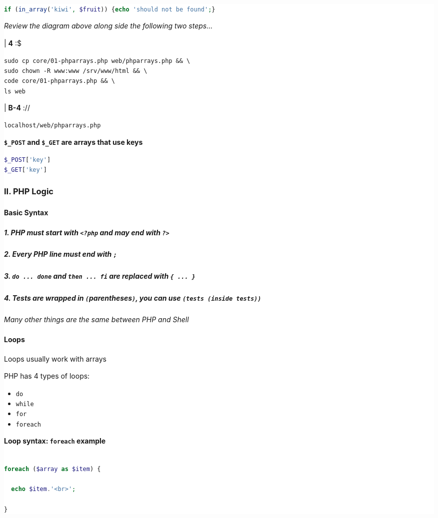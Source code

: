 ```php
if (in_array('kiwi', $fruit)) {echo 'should not be found';}
```

*Review the diagram above along side the following two steps...*

| **4** :$

```console
sudo cp core/01-phparrays.php web/phparrays.php && \
sudo chown -R www:www /srv/www/html && \
code core/01-phparrays.php && \
ls web
```

| **B-4** ://

```console
localhost/web/phparrays.php
```

**`$_POST` and `$_GET` are arrays that use keys**
```php
$_POST['key']
$_GET['key']
```

### II. PHP Logic

#### Basic Syntax
##### 1. PHP must start with `<?php` and *may* end with `?>`
##### 2. Every PHP line must end with `;`
##### 3. `do ... done` and `then ... fi` are replaced with `{ ... }`
##### 4. Tests are wrapped in `(`parentheses`)`, you can use `(tests (inside tests))`

*Many other things are the same between PHP and Shell*

#### Loops

Loops usually work with arrays

PHP has 4 types of loops:
- `do`
- `while`
- `for`
- `foreach`

**Loop syntax: `foreach` example**
```php

foreach ($array as $item) {

  echo $item.'<br>';

}

```
